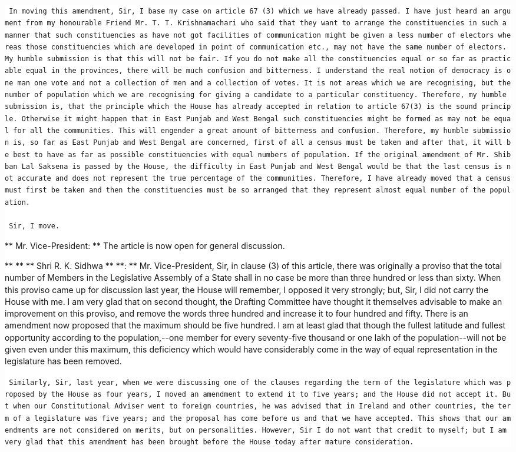      In moving this amendment, Sir, I base my case on article 67 (3) which we have already passed. I have just heard an argument from my honourable Friend Mr. T. T. Krishnamachari who said that they want to arrange the constituencies in such a manner that such constituencies as have not got facilities of communication might be given a less number of electors whereas those constituencies which are developed in point of communication etc., may not have the same number of electors. My humble submission is that this will not be fair. If you do not make all the constituencies equal or so far as practicable equal in the provinces, there will be much confusion and bitterness. I understand the real notion of democracy is one man one vote and not a collection of men and a collection of votes. It is not areas which we are recognising, but the number of population which we are recognising for giving a candidate to a particular constituency. Therefore, my humble submission is, that the principle which the House has already accepted in relation to article 67(3) is the sound principle. Otherwise it might happen that in East Punjab and West Bengal such constituencies might be formed as may not be equal for all the communities. This will engender a great amount of bitterness and confusion. Therefore, my humble submission is, so far as East Punjab and West Bengal are concerned, first of all a census must be taken and after that, it will be best to have as far as possible constituencies with equal numbers of population. If the original amendment of Mr. Shibban Lal Saksena is passed by the House, the difficulty in East Punjab and West Bengal would be that the last census is not accurate and does not represent the true percentage of the communities. Therefore, I have already moved that a census must first be taken and then the constituencies must be so arranged that they represent almost equal number of the population.

     Sir, I move.

  **   Mr. Vice-President: ** The article is now open for general discussion.

   **  ** ** Shri R. K. Sidhwa ** **: ** Mr. Vice-President, Sir, in clause (3) of this article, there was originally a proviso that the total number of Members in the Legislative Assembly of a State shall in no case be more than three hundred or less than sixty. When this proviso came up for discussion last year, the House will remember, I opposed it very strongly; but, Sir, I did not carry the House with me. I am very glad that on second thought, the Drafting Committee have thought it themselves advisable to make an improvement on this proviso, and remove the words three hundred and increase it to four hundred and fifty. There is an amendment now proposed that the maximum should be five hundred. I am at least glad that though the fullest latitude and fullest opportunity according to the population,--one member for every seventy-five thousand or one lakh of the population--will not be given even under this maximum, this deficiency which would have considerably come in the way of equal representation in the legislature has been removed.

     Similarly, Sir, last year, when we were discussing one of the clauses regarding the term of the legislature which was proposed by the House as four years, I moved an amendment to extend it to five years; and the House did not accept it. But when our Constitutional Adviser went to foreign countries, he was advised that in Ireland and other countries, the term of a legislature was five years; and the proposal has come before us and that we have accepted. This shows that our amendments are not considered on merits, but on personalities. However, Sir I do not want that credit to myself; but I am very glad that this amendment has been brought before the House today after mature consideration.

